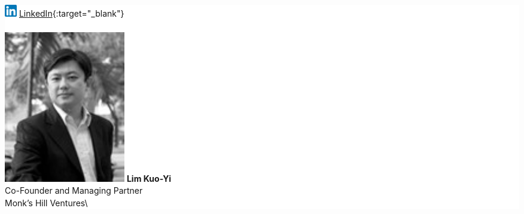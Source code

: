 <img src="/images/linkedin.png" style="width: 20px;margin-left: 0; display: inline;"> [LinkedIn](https://www.linkedin.com/in/david-toh-7108317/){:target="_blank"}
<br><br>
<img src="/images/limkuoyi.jpg" style="width: 200px; margin-left: 0; filter:grayscale(1);">
**Lim Kuo-Yi**\
Co-Founder and Managing Partner\
Monk’s Hill Ventures\